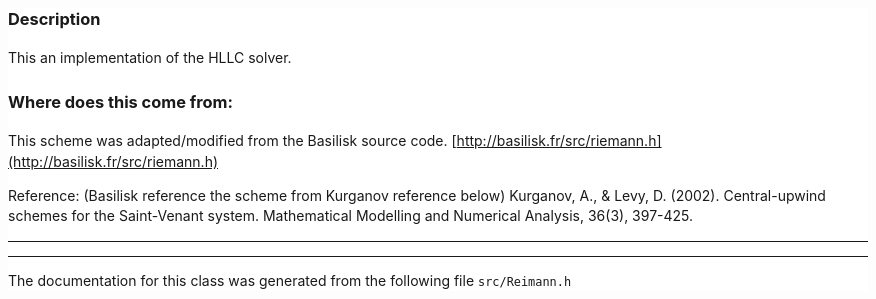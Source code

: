 

### Description



This an implementation of the HLLC solver.



### Where does this come from:



This scheme was adapted/modified from the Basilisk source code. [http://basilisk.fr/src/riemann.h](http://basilisk.fr/src/riemann.h)


Reference: (Basilisk reference the scheme from Kurganov reference below) Kurganov, A., & Levy, D. (2002). Central-upwind schemes for the Saint-Venant system. Mathematical Modelling and Numerical Analysis, 36(3), 397-425. 



        

<hr>

------------------------------
The documentation for this class was generated from the following file `src/Reimann.h`

